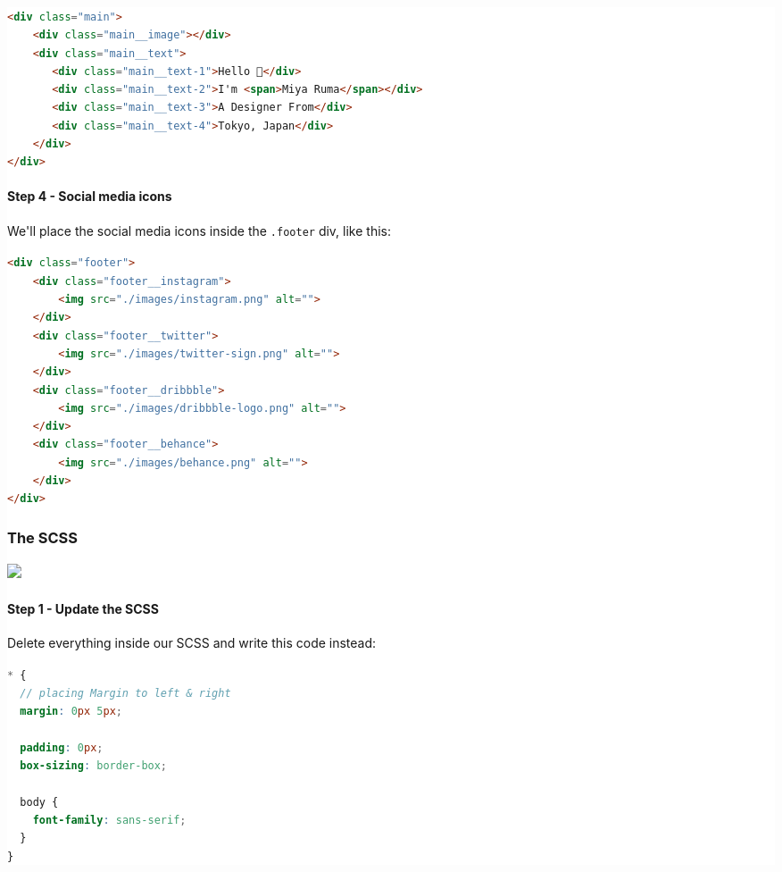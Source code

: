 ```html title="index.html"
<div class="main">
    <div class="main__image"></div>
    <div class="main__text">
       <div class="main__text-1">Hello 👋</div>
       <div class="main__text-2">I'm <span>Miya Ruma</span></div>
       <div class="main__text-3">A Designer From</div>
       <div class="main__text-4">Tokyo, Japan</div>
    </div>
</div>
```

#### Step 4 - Social media icons

We'll place the social media icons inside the `.footer` div, like this:

```html
<div class="footer">
    <div class="footer__instagram">
        <img src="./images/instagram.png" alt="">
    </div>
    <div class="footer__twitter">
        <img src="./images/twitter-sign.png" alt="">
    </div>
    <div class="footer__dribbble">
        <img src="./images/dribbble-logo.png" alt="">
    </div>
    <div class="footer__behance">
        <img src="./images/behance.png" alt="">
    </div>
</div>
```

### The SCSS

![](https://dev-to-uploads.s3.amazonaws.com/uploads/articles/8ou3jrlk5g9mjodfh88n.png)

#### Step 1 - Update the SCSS

Delete everything inside our SCSS and write this code instead:

```scss title="style.scss"
* {
  // placing Margin to left & right
  margin: 0px 5px;

  padding: 0px;
  box-sizing: border-box;

  body {
    font-family: sans-serif;
  }
}
```
